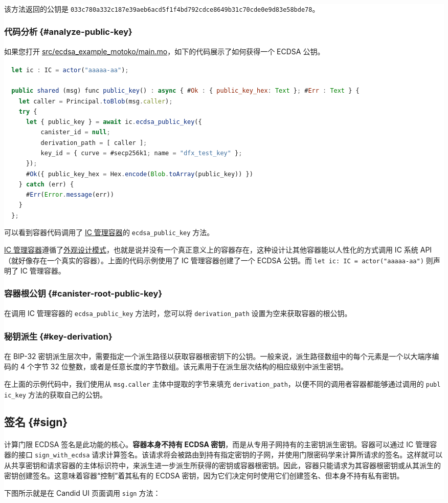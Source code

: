 该方法返回的公钥是 `033c780a332c187e39aeb6acd5f1f4bd792cdce8649b31c70cde0e9d83e58bde78`。

### 代码分析 {#analyze-public-key}

如果您打开 [src/ecdsa_example_motoko/main.mo](https://github.com/dfinity/examples/blob/master/motoko/threshold-ecdsa/src/ecdsa_example_motoko/main.mo)，如下的代码展示了如何获得一个 ECDSA 公钥。

``` jsx
  let ic : IC = actor("aaaaa-aa");

  public shared (msg) func public_key() : async { #Ok : { public_key_hex: Text }; #Err : Text } {
    let caller = Principal.toBlob(msg.caller);
    try {
      let { public_key } = await ic.ecdsa_public_key({
          canister_id = null;
          derivation_path = [ caller ];
          key_id = { curve = #secp256k1; name = "dfx_test_key" };
      });
      #Ok({ public_key_hex = Hex.encode(Blob.toArray(public_key)) })
    } catch (err) {
      #Err(Error.message(err))
    }
  };
```

可以看到容器代码调用了 [IC 管理容器](https://internetcomputer.org/docs/current/references/ic-interface-spec/#ic-management-canister)的 `ecdsa_public_key` 方法。

[IC 管理容器](https://internetcomputer.org/docs/current/references/ic-interface-spec/#ic-management-canister)遵循了[外观设计模式](https://en.wikipedia.org/wiki/Facade_pattern)，也就是说并没有一个真正意义上的容器存在，这种设计让其他容器能以人性化的方式调用 IC 系统 API（就好像存在一个真实的容器）。上面的代码示例使用了 IC 管理容器创建了一个 ECDSA 公钥。而 `let ic: IC = actor("aaaaa-aa")` 则声明了 IC 管理容器。

### 容器根公钥 {#canister-root-public-key}

在调用 IC 管理容器的 `ecdsa_public_key` 方法时，您可以将 `derivation_path` 设置为空来获取容器的根公钥。

### 秘钥派生 {#key-derivation}

在 BIP-32 密钥派生层次中，需要指定一个派生路径以获取容器根密钥下的公钥。一般来说，派生路径数组中的每个元素是一个以大端序编码的 4 个字节 32 位整数，或者是任意长度的字节数组。该元素用于在派生层次结构的相应级别中派生密钥。

在上面的示例代码中，我们使用从 `msg.caller` 主体中提取的字节来填充 `derivation_path`，以便不同的调用者容器都能够通过调用的 `public_key` 方法的获取自己的公钥。

## 签名 {#sign}

计算门限 ECDSA 签名是此功能的核心。**容器本身不持有 ECDSA 密钥**，而是从专用子网持有的主密钥派生密钥。容器可以通过 IC 管理容器的接口 `sign_with_ecdsa` 请求计算签名。该请求将会被路由到持有指定密钥的子网，并使用门限密码学来计算所请求的签名。这样就可以从共享密钥和请求容器的主体标识符中，来派生进一步派生所获得的密钥或容器根密钥。因此，容器只能请求为其容器根密钥或从其派生的密钥创建签名。这意味着容器“控制”着其私有的 ECDSA 密钥，因为它们决定何时使用它们创建签名、但本身不持有私有密钥。

下图所示就是在 Candid UI 页面调用 `sign` 方法：
